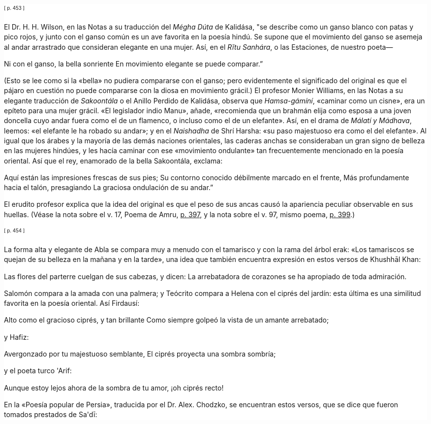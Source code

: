 <span id="p453"><sup><small>[ p. 453 ]</small></sup></span>

El Dr. H. H. Wilson, en las Notas a su traducción del _Mégha Dúta_ de Kalidása, "se describe como un ganso blanco con patas y pico rojos, y junto con el ganso común es un ave favorita en la poesía hindú. Se supone que el movimiento del ganso se asemeja al andar arrastrado que consideran elegante en una mujer. Así, en el _Rĭtu Sanhára_, o las Estaciones, de nuestro poeta—

Ni con el ganso, la bella sonriente
En movimiento elegante se puede comparar.”

(Esto se lee como si la «bella» no pudiera compararse con el ganso; pero evidentemente el significado del original es que el pájaro en cuestión no puede compararse con la diosa en movimiento grácil.) El profesor Monier Williams, en las Notas a su elegante traducción de _Sakoontála_ o el Anillo Perdido de Kalidása, observa que _Hamsa-gámíní_, «caminar como un cisne», era un epíteto para una mujer grácil. «El legislador indio Manu», añade, «recomienda que un brahmán elija como esposa a una joven doncella cuyo andar fuera como el de un flamenco, o incluso como el de un elefante». Así, en el drama de _Málatí y Mádhava_, leemos: «el elefante le ha robado su andar»; y en el _Naishadha_ de Shrí Harsha: «su paso majestuoso era como el del elefante». Al igual que los árabes y la mayoría de las demás naciones orientales, las caderas anchas se consideraban un gran signo de belleza en las mujeres hindúes, y les hacía caminar con ese «movimiento ondulante» tan frecuentemente mencionado en la poesía oriental. Así que el rey, enamorado de la bella Sakoontála, exclama:

Aquí están las impresiones frescas de sus pies;
Su contorno conocido débilmente marcado en el frente,
Más profundamente hacia el talón, presagiando
La graciosa ondulación de su andar.”

El erudito profesor explica que la idea del original es que el peso de sus ancas causó la apariencia peculiar observable en sus huellas. (Véase la nota sobre el v. 17, Poema de Amru, [p. 397](./Apéndice_12#p397), y la nota sobre el v. 97, mismo poema, [p. 399](./Apéndice_12#p399).)

<span id="p454"><sup><small>[ p. 454 ]</small></sup></span>

La forma alta y elegante de Abla se compara muy a menudo con el tamarisco y con la rama del árbol erak: «Los tamariscos se quejan de su belleza en la mañana y en la tarde», una idea que también encuentra expresión en estos versos de Khushhāl Khan:

Las flores del parterre cuelgan de sus cabezas, y dicen:
La arrebatadora de corazones se ha apropiado de toda admiración.

Salomón compara a la amada con una palmera; y Teócrito compara a Helena con el ciprés del jardín: esta última es una similitud favorita en la poesía oriental. Así Firdausí:

Alto como el gracioso ciprés, y tan brillante
Como siempre golpeó la vista de un amante arrebatado;

y Hafiz:

Avergonzado por tu majestuoso semblante,
El ciprés proyecta una sombra sombría;

y el poeta turco 'Arif:

Aunque estoy lejos ahora de la sombra de tu amor, ¡oh ciprés recto!

En la «Poesía popular de Persia», traducida por el Dr. Alex. Chodzko, se encuentran estos versos, que se dice que fueron tomados prestados de Sa'dī:
